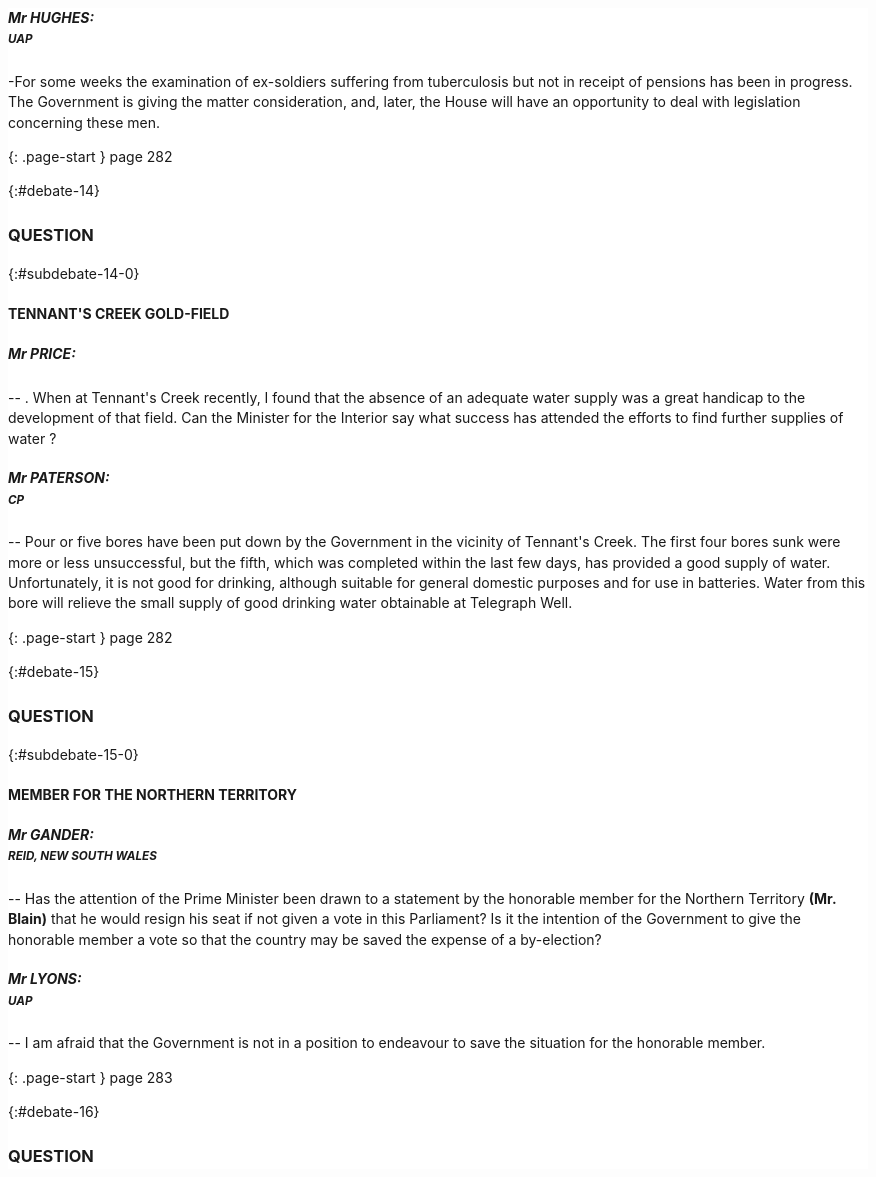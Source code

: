 ##### Mr HUGHES:<br><small class="text-muted">UAP</small>

-For some weeks the examination of ex-soldiers suffering from tuberculosis but not in receipt of pensions has been in progress. The Government is giving the matter consideration, and, later, the House will have an opportunity to deal with legislation concerning these men. 

{: .page-start }
page 282

{:#debate-14}
### QUESTION

{:#subdebate-14-0}
#### TENNANT'S CREEK GOLD-FIELD

##### Mr PRICE:

-- . When at Tennant's Creek recently, I found that the absence of an adequate water supply was a great handicap to the development of that field. Can the Minister for the Interior say what success has attended the efforts to find further supplies of water ? 

##### Mr PATERSON:<br><small class="text-muted">CP</small>

-- Pour or five bores have been put down by the Government in the vicinity of Tennant's Creek. The first four bores sunk were more or less unsuccessful, but the fifth, which was completed within the last few days, has provided a good supply of water. Unfortunately, it is not good for drinking, although suitable for general domestic purposes and for use in batteries. Water from this bore will relieve the small supply of good drinking water obtainable at Telegraph Well. 

{: .page-start }
page 282

{:#debate-15}
### QUESTION

{:#subdebate-15-0}
#### MEMBER FOR THE NORTHERN TERRITORY

##### Mr GANDER:<br><small class="text-muted">REID, NEW SOUTH WALES</small>

-- Has the attention of the Prime Minister been drawn to a statement by the honorable member for the Northern Territory  **(Mr. Blain)**  that he would resign his seat if not given a vote in this Parliament? Is it the intention of the Government to give the honorable member a vote so that the country may be saved the expense of a by-election? 

##### Mr LYONS:<br><small class="text-muted">UAP</small>

-- I am afraid that the Government is not in a position to endeavour to save the situation for the honorable member. 

{: .page-start }
page 283

{:#debate-16}
### QUESTION
